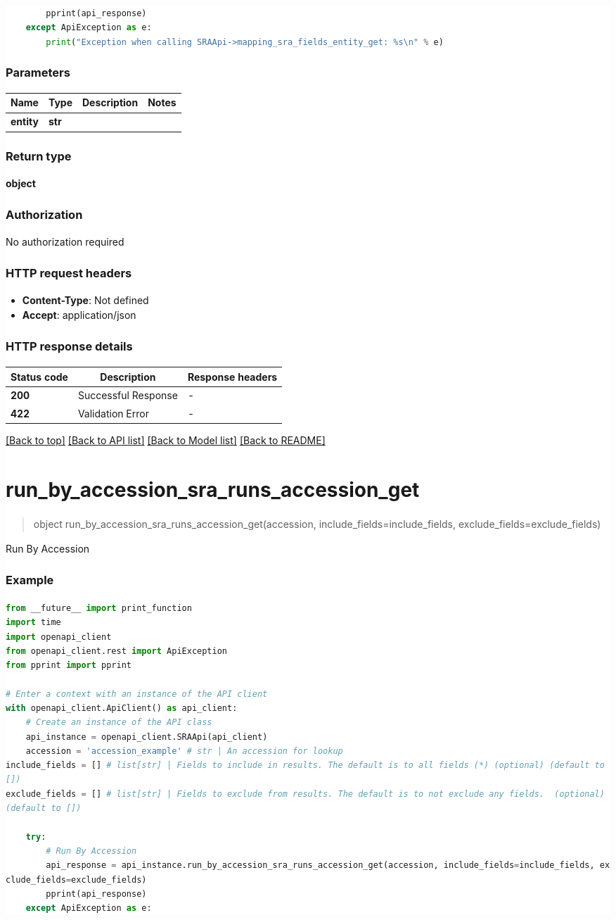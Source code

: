 ```python
        pprint(api_response)
    except ApiException as e:
        print("Exception when calling SRAApi->mapping_sra_fields_entity_get: %s\n" % e)
```

### Parameters

Name | Type | Description  | Notes
------------- | ------------- | ------------- | -------------
 **entity** | **str**|  | 

### Return type

**object**

### Authorization

No authorization required

### HTTP request headers

 - **Content-Type**: Not defined
 - **Accept**: application/json

### HTTP response details
| Status code | Description | Response headers |
|-------------|-------------|------------------|
**200** | Successful Response |  -  |
**422** | Validation Error |  -  |

[[Back to top]](#) [[Back to API list]](../README.md#documentation-for-api-endpoints) [[Back to Model list]](../README.md#documentation-for-models) [[Back to README]](../README.md)

# **run_by_accession_sra_runs_accession_get**
> object run_by_accession_sra_runs_accession_get(accession, include_fields=include_fields, exclude_fields=exclude_fields)

Run By Accession

### Example

```python
from __future__ import print_function
import time
import openapi_client
from openapi_client.rest import ApiException
from pprint import pprint

# Enter a context with an instance of the API client
with openapi_client.ApiClient() as api_client:
    # Create an instance of the API class
    api_instance = openapi_client.SRAApi(api_client)
    accession = 'accession_example' # str | An accession for lookup
include_fields = [] # list[str] | Fields to include in results. The default is to all fields (*) (optional) (default to [])
exclude_fields = [] # list[str] | Fields to exclude from results. The default is to not exclude any fields.  (optional) (default to [])

    try:
        # Run By Accession
        api_response = api_instance.run_by_accession_sra_runs_accession_get(accession, include_fields=include_fields, exclude_fields=exclude_fields)
        pprint(api_response)
    except ApiException as e:
```